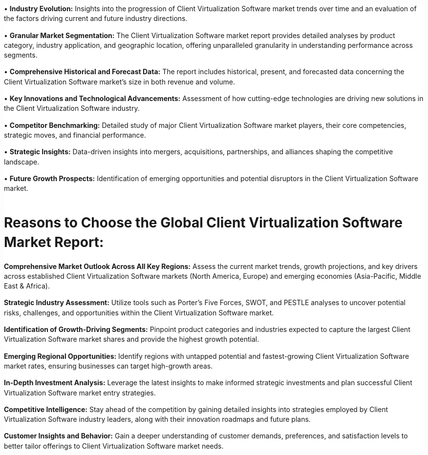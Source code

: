 • <strong>Industry Evolution:</strong> Insights into the progression of Client Virtualization Software market trends over time and an evaluation of the factors driving current and future industry directions.

• <strong>Granular Market Segmentation:</strong> The Client Virtualization Software market report provides detailed analyses by product category, industry application, and geographic location, offering unparalleled granularity in understanding performance across segments.

• <strong>Comprehensive Historical and Forecast Data:</strong> The report includes historical, present, and forecasted data concerning the Client Virtualization Software market’s size in both revenue and volume.

• <strong>Key Innovations and Technological Advancements:</strong> Assessment of how cutting-edge technologies are driving new solutions in the Client Virtualization Software industry.

• <strong>Competitor Benchmarking:</strong> Detailed study of major Client Virtualization Software market players, their core competencies, strategic moves, and financial performance.

• <strong>Strategic Insights:</strong> Data-driven insights into mergers, acquisitions, partnerships, and alliances shaping the competitive landscape.

• <strong>Future Growth Prospects:</strong> Identification of emerging opportunities and potential disruptors in the Client Virtualization Software market.

# <strong>Reasons to Choose the Global Client Virtualization Software Market Report:</strong>

<strong>Comprehensive Market Outlook Across All Key Regions:</strong>
Assess the current market trends, growth projections, and key drivers across established Client Virtualization Software markets (North America, Europe) and emerging economies (Asia-Pacific, Middle East & Africa).

<strong>Strategic Industry Assessment:</strong>
Utilize tools such as Porter’s Five Forces, SWOT, and PESTLE analyses to uncover potential risks, challenges, and opportunities within the Client Virtualization Software market.

<strong>Identification of Growth-Driving Segments:</strong>
Pinpoint product categories and industries expected to capture the largest Client Virtualization Software market shares and provide the highest growth potential.

<strong>Emerging Regional Opportunities:</strong>
Identify regions with untapped potential and fastest-growing Client Virtualization Software market rates, ensuring businesses can target high-growth areas.

<strong>In-Depth Investment Analysis:</strong>
Leverage the latest insights to make informed strategic investments and plan successful Client Virtualization Software market entry strategies.

<strong>Competitive Intelligence:</strong>
Stay ahead of the competition by gaining detailed insights into strategies employed by Client Virtualization Software industry leaders, along with their innovation roadmaps and future plans.

<strong>Customer Insights and Behavior:</strong>
Gain a deeper understanding of customer demands, preferences, and satisfaction levels to better tailor offerings to Client Virtualization Software market needs.
